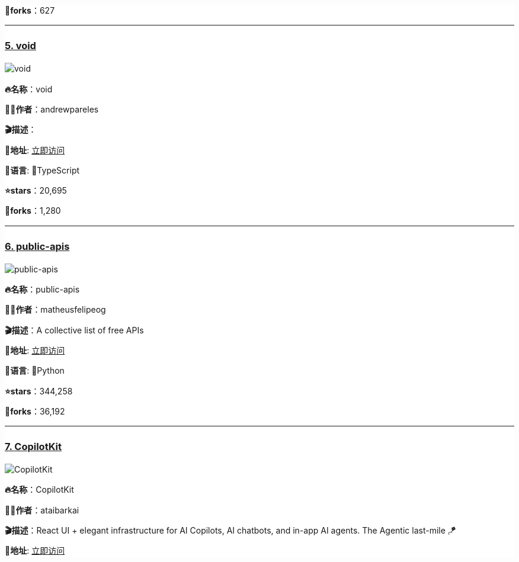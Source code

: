 **📍forks**：627 

--- 

### [5. void](https://github.com//voideditor/void) 

![void](https://s0.wp.com/mshots/v1/https://github.com//voideditor/void?w=600&h=450) 

**🔥名称**：void 

**🧑‍💻作者**：andrewpareles 

**🎬描述**： 

**🔗地址**: [立即访问](https://github.com//voideditor/void) 

**👀语言**: 🔺TypeScript 

**⭐stars**：20,695 

**📍forks**：1,280 

--- 

### [6. public-apis](https://github.com//public-apis/public-apis) 

![public-apis](https://s0.wp.com/mshots/v1/https://github.com//public-apis/public-apis?w=600&h=450) 

**🔥名称**：public-apis 

**🧑‍💻作者**：matheusfelipeog 

**🎬描述**：A collective list of free APIs 

**🔗地址**: [立即访问](https://github.com//public-apis/public-apis) 

**👀语言**: 🔺Python 

**⭐stars**：344,258 

**📍forks**：36,192 

--- 

### [7. CopilotKit](https://github.com//CopilotKit/CopilotKit) 

![CopilotKit](https://s0.wp.com/mshots/v1/https://github.com//CopilotKit/CopilotKit?w=600&h=450) 

**🔥名称**：CopilotKit 

**🧑‍💻作者**：ataibarkai 

**🎬描述**：React UI + elegant infrastructure for AI Copilots, AI chatbots, and in-app AI agents. The Agentic last-mile 🪁 

**🔗地址**: [立即访问](https://github.com//CopilotKit/CopilotKit) 
